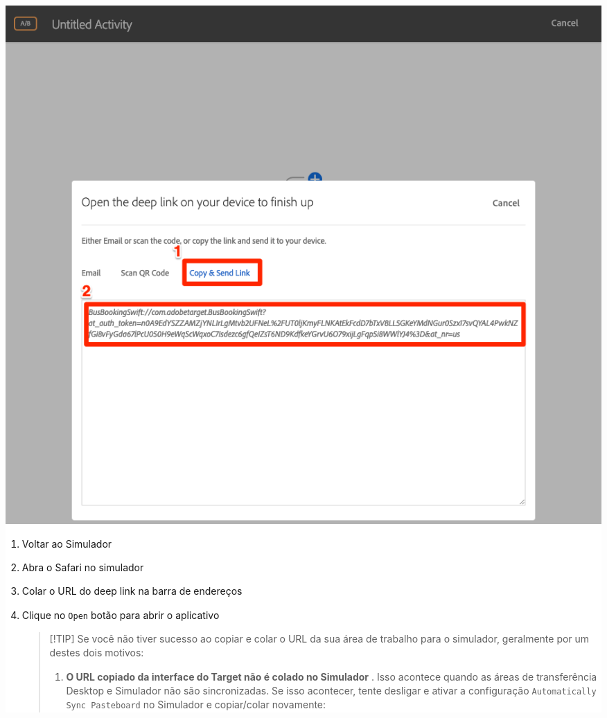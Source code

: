    ![Copiar o URL](images/ios/swift/mobile-targetvec-copyURL.png)

1. Voltar ao Simulador
1. Abra o Safari no simulador
1. Colar o URL do deep link na barra de endereços
1. Clique no `Open` botão para abrir o aplicativo

   > [!TIP] Se você não tiver sucesso ao copiar e colar o URL da sua área de trabalho para o simulador, geralmente por um destes dois motivos:
   >
   >   1. **O URL copiado da interface do Target não é colado no Simulador** . Isso acontece quando as áreas de transferência Desktop e Simulador não são sincronizadas.  Se isso acontecer, tente desligar e ativar a configuração `Automatically Sync Pasteboard` no Simulador e copiar/colar novamente:
      >
      >      